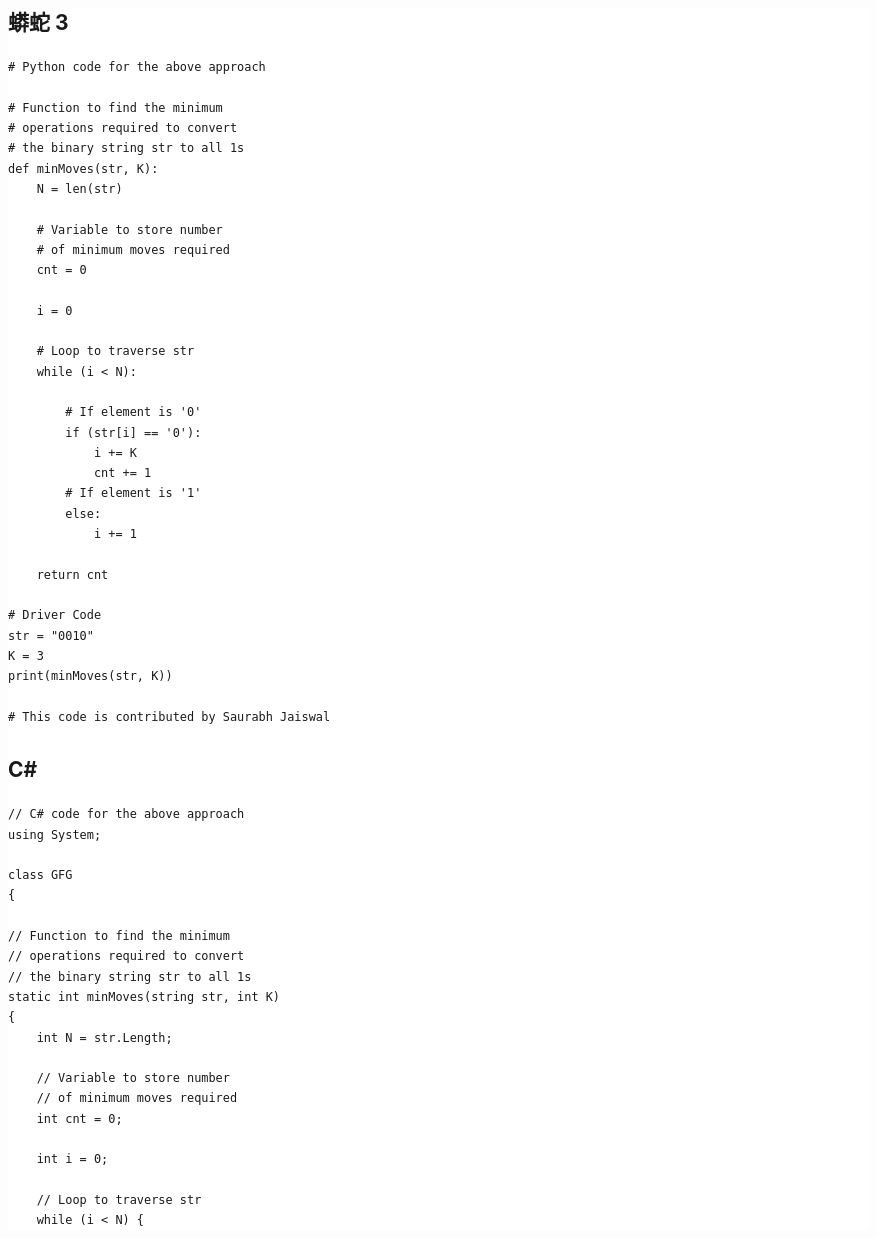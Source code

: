## 蟒蛇 3

```
# Python code for the above approach

# Function to find the minimum
# operations required to convert
# the binary string str to all 1s
def minMoves(str, K):
    N = len(str)

    # Variable to store number
    # of minimum moves required
    cnt = 0

    i = 0

    # Loop to traverse str
    while (i < N):

        # If element is '0'
        if (str[i] == '0'):
            i += K
            cnt += 1
        # If element is '1'
        else:
            i += 1

    return cnt

# Driver Code
str = "0010"
K = 3
print(minMoves(str, K))

# This code is contributed by Saurabh Jaiswal
```

## C#

```
// C# code for the above approach
using System;

class GFG
{

// Function to find the minimum
// operations required to convert
// the binary string str to all 1s
static int minMoves(string str, int K)
{
    int N = str.Length;

    // Variable to store number
    // of minimum moves required
    int cnt = 0;

    int i = 0;

    // Loop to traverse str
    while (i < N) {

```